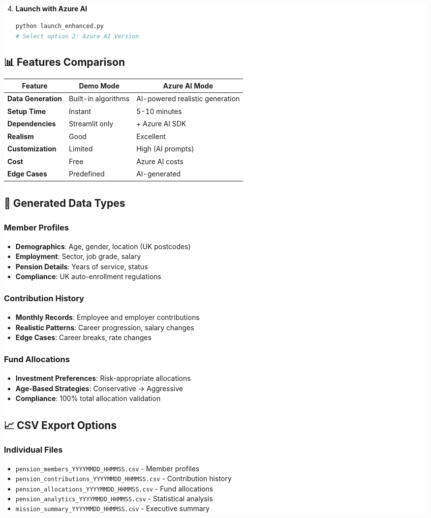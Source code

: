 4. **Launch with Azure AI**
   ```bash
   python launch_enhanced.py
   # Select option 2: Azure AI Version
   ```

## 📊 Features Comparison

| Feature | Demo Mode | Azure AI Mode |
|---------|-----------|---------------|
| **Data Generation** | Built-in algorithms | AI-powered realistic generation |
| **Setup Time** | Instant | 5-10 minutes |
| **Dependencies** | Streamlit only | + Azure AI SDK |
| **Realism** | Good | Excellent |
| **Customization** | Limited | High (AI prompts) |
| **Cost** | Free | Azure AI costs |
| **Edge Cases** | Predefined | AI-generated |

## 🎯 Generated Data Types

### Member Profiles
- **Demographics**: Age, gender, location (UK postcodes)
- **Employment**: Sector, job grade, salary
- **Pension Details**: Years of service, status
- **Compliance**: UK auto-enrollment regulations

### Contribution History
- **Monthly Records**: Employee and employer contributions
- **Realistic Patterns**: Career progression, salary changes
- **Edge Cases**: Career breaks, rate changes

### Fund Allocations
- **Investment Preferences**: Risk-appropriate allocations
- **Age-Based Strategies**: Conservative → Aggressive
- **Compliance**: 100% total allocation validation

## 📈 CSV Export Options

### Individual Files
- `pension_members_YYYYMMDD_HHMMSS.csv` - Member profiles
- `pension_contributions_YYYYMMDD_HHMMSS.csv` - Contribution history
- `pension_allocations_YYYYMMDD_HHMMSS.csv` - Fund allocations
- `pension_analytics_YYYYMMDD_HHMMSS.csv` - Statistical analysis
- `mission_summary_YYYYMMDD_HHMMSS.csv` - Executive summary
